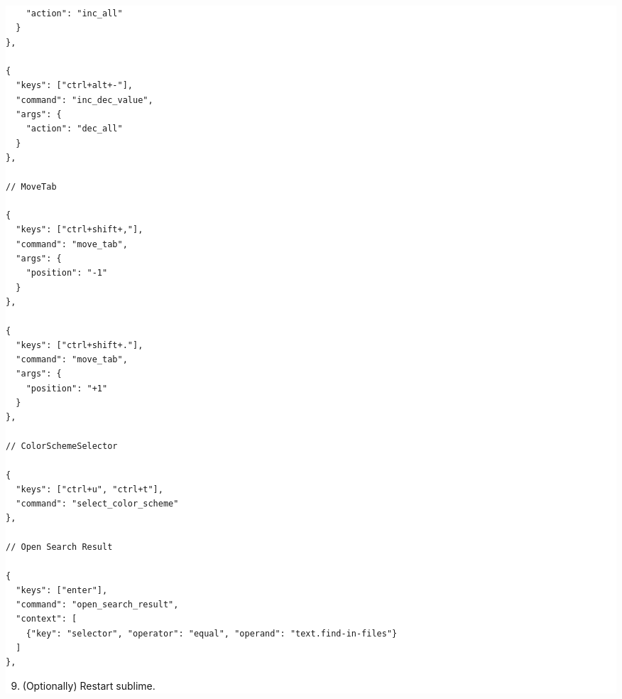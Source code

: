   ```
      "action": "inc_all"
    }
  },

  {
    "keys": ["ctrl+alt+-"],
    "command": "inc_dec_value",
    "args": {
      "action": "dec_all"
    }
  },

  // MoveTab

  {
    "keys": ["ctrl+shift+,"],
    "command": "move_tab",
    "args": {
      "position": "-1"
    }
  },

  {
    "keys": ["ctrl+shift+."],
    "command": "move_tab",
    "args": {
      "position": "+1"
    }
  },

  // ColorSchemeSelector

  {
    "keys": ["ctrl+u", "ctrl+t"],
    "command": "select_color_scheme"
  },

  // Open Search Result

  {
    "keys": ["enter"],
    "command": "open_search_result",
    "context": [
      {"key": "selector", "operator": "equal", "operand": "text.find-in-files"}
    ]
  },

  ```

9. (Optionally) Restart sublime.